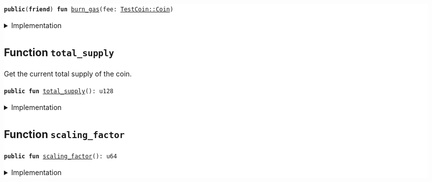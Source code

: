 
<pre><code><b>public</b>(<b>friend</b>) <b>fun</b> <a href="TestCoin.md#0x1_TestCoin_burn_gas">burn_gas</a>(fee: <a href="TestCoin.md#0x1_TestCoin_Coin">TestCoin::Coin</a>)
</code></pre>



<details><summary>Implementation</summary></details>

<a name="0x1_TestCoin_total_supply"></a>

## Function `total_supply`

Get the current total supply of the coin.


<pre><code><b>public</b> <b>fun</b> <a href="TestCoin.md#0x1_TestCoin_total_supply">total_supply</a>(): u128
</code></pre>



<details><summary>Implementation</summary></details>

<a name="0x1_TestCoin_scaling_factor"></a>

## Function `scaling_factor`



<pre><code><b>public</b> <b>fun</b> <a href="TestCoin.md#0x1_TestCoin_scaling_factor">scaling_factor</a>(): u64
</code></pre>



<details><summary>Implementation</summary></details>
